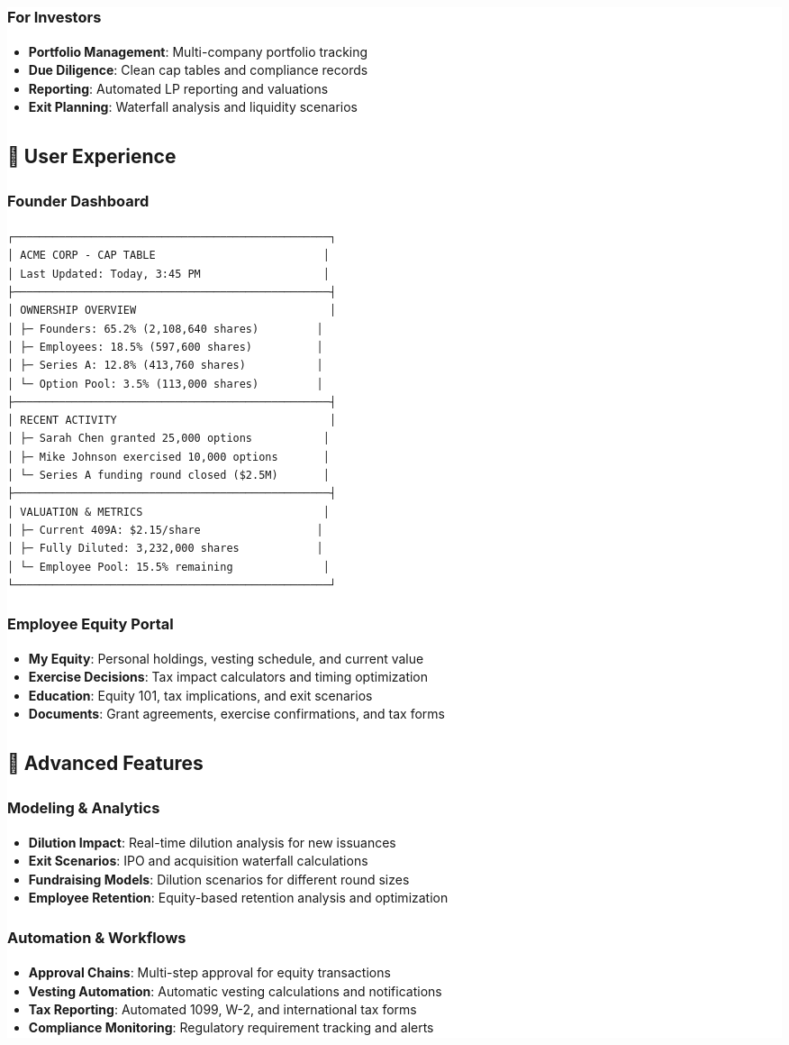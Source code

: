 ### For Investors
- **Portfolio Management**: Multi-company portfolio tracking
- **Due Diligence**: Clean cap tables and compliance records
- **Reporting**: Automated LP reporting and valuations
- **Exit Planning**: Waterfall analysis and liquidity scenarios

## 🎨 User Experience

### Founder Dashboard
```
┌─────────────────────────────────────────────────┐
│ ACME CORP - CAP TABLE                          │
│ Last Updated: Today, 3:45 PM                   │
├─────────────────────────────────────────────────┤
│ OWNERSHIP OVERVIEW                              │
│ ├─ Founders: 65.2% (2,108,640 shares)         │
│ ├─ Employees: 18.5% (597,600 shares)          │
│ ├─ Series A: 12.8% (413,760 shares)           │
│ └─ Option Pool: 3.5% (113,000 shares)         │
├─────────────────────────────────────────────────┤
│ RECENT ACTIVITY                                 │
│ ├─ Sarah Chen granted 25,000 options           │
│ ├─ Mike Johnson exercised 10,000 options       │
│ └─ Series A funding round closed ($2.5M)       │
├─────────────────────────────────────────────────┤
│ VALUATION & METRICS                            │
│ ├─ Current 409A: $2.15/share                  │
│ ├─ Fully Diluted: 3,232,000 shares            │
│ └─ Employee Pool: 15.5% remaining              │
└─────────────────────────────────────────────────┘
```

### Employee Equity Portal
- **My Equity**: Personal holdings, vesting schedule, and current value
- **Exercise Decisions**: Tax impact calculators and timing optimization
- **Education**: Equity 101, tax implications, and exit scenarios
- **Documents**: Grant agreements, exercise confirmations, and tax forms

## 🔧 Advanced Features

### Modeling & Analytics
- **Dilution Impact**: Real-time dilution analysis for new issuances
- **Exit Scenarios**: IPO and acquisition waterfall calculations
- **Fundraising Models**: Dilution scenarios for different round sizes
- **Employee Retention**: Equity-based retention analysis and optimization

### Automation & Workflows
- **Approval Chains**: Multi-step approval for equity transactions
- **Vesting Automation**: Automatic vesting calculations and notifications
- **Tax Reporting**: Automated 1099, W-2, and international tax forms
- **Compliance Monitoring**: Regulatory requirement tracking and alerts
